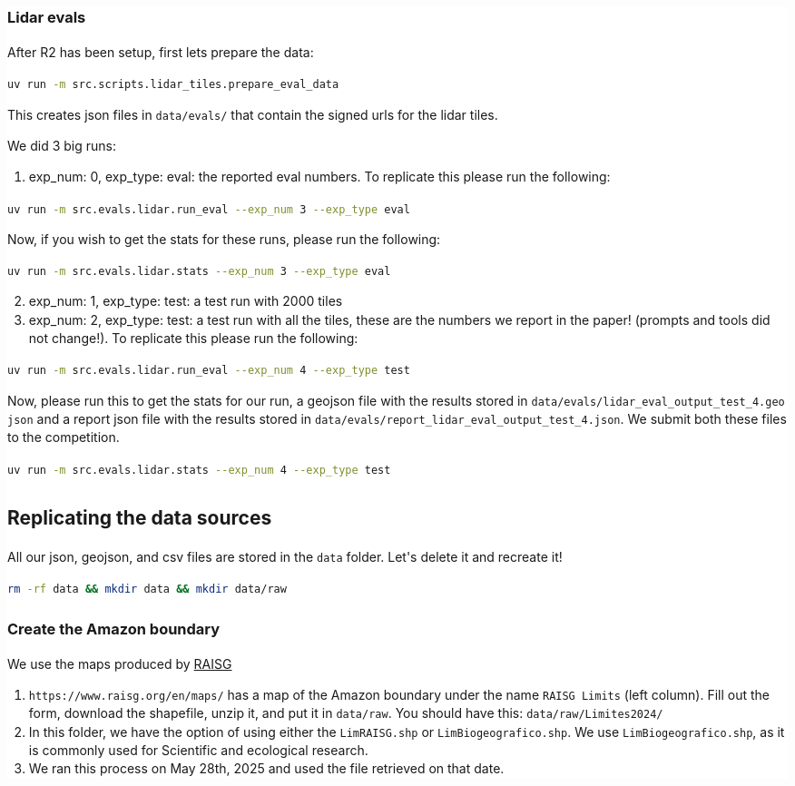 ### Lidar evals

After R2 has been setup, first lets prepare the data:

```bash
uv run -m src.scripts.lidar_tiles.prepare_eval_data
```

This creates json files in `data/evals/` that contain the signed urls for the lidar tiles.

We did 3 big runs:

1. exp_num: 0, exp_type: eval: the reported eval numbers. To replicate this please run the following:

```bash
uv run -m src.evals.lidar.run_eval --exp_num 3 --exp_type eval
```

Now, if you wish to get the stats for these runs, please run the following:

```bash
uv run -m src.evals.lidar.stats --exp_num 3 --exp_type eval
```

2. exp_num: 1, exp_type: test: a test run with 2000 tiles
3. exp_num: 2, exp_type: test: a test run with all the tiles, these are the numbers we report in the paper! (prompts and tools did not change!). To replicate this please run the following:

```bash
uv run -m src.evals.lidar.run_eval --exp_num 4 --exp_type test
```

Now, please run this to get the stats for our run, a geojson file with the results stored in `data/evals/lidar_eval_output_test_4.geojson` and a report json file with the results stored in `data/evals/report_lidar_eval_output_test_4.json`. We submit both these files to the competition.

```bash
uv run -m src.evals.lidar.stats --exp_num 4 --exp_type test
```

## Replicating the data sources

All our json, geojson, and csv files are stored in the `data` folder. Let's delete it and recreate it!

```bash
rm -rf data && mkdir data && mkdir data/raw
```

### Create the Amazon boundary

We use the maps produced by [RAISG](https://www.raisg.org/en/about/)

1. `https://www.raisg.org/en/maps/` has a map of the Amazon boundary under the name `RAISG Limits` (left column). Fill out the form, download the shapefile, unzip it, and put it in `data/raw`. You should have this: `data/raw/Limites2024/`
2. In this folder, we have the option of using either the `LimRAISG.shp` or `LimBiogeografico.shp`. We use `LimBiogeografico.shp`, as it is commonly used for Scientific and ecological research.
3. We ran this process on May 28th, 2025 and used the file retrieved on that date.
